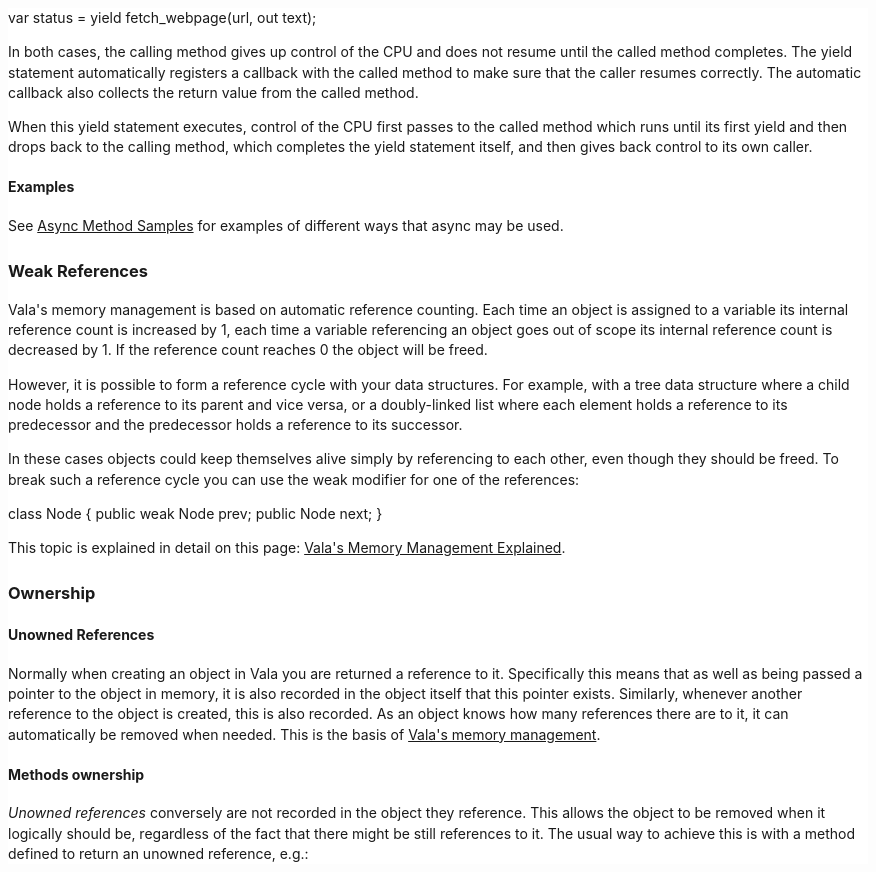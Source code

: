  var status = yield fetch\_webpage(url, out text);

In both cases, the calling method gives up control of the CPU and does not resume until the called method completes. The yield statement automatically registers a callback with the called method to make sure that the caller resumes correctly. The automatic callback also collects the return value from the called method.

When this yield statement executes, control of the CPU first passes to the called method which runs until its first yield and then drops back to the calling method, which completes the yield statement itself, and then gives back control to its own caller.

#### Examples

See [Async Method Samples](https://wiki.gnome.org/Projects/Vala/AsyncSamples) for examples of different ways that async may be used.

### Weak References

Vala's memory management is based on automatic reference counting. Each time an object is assigned to a variable its internal reference count is increased by 1, each time a variable referencing an object goes out of scope its internal reference count is decreased by 1. If the reference count reaches 0 the object will be freed.

However, it is possible to form a reference cycle with your data structures. For example, with a tree data structure where a child node holds a reference to its parent and vice versa, or a doubly-linked list where each element holds a reference to its predecessor and the predecessor holds a reference to its successor.

In these cases objects could keep themselves alive simply by referencing to each other, even though they should be freed. To break such a reference cycle you can use the weak modifier for one of the references:

class Node {
 public weak Node prev;
 public Node next;
}

This topic is explained in detail on this page: [Vala's Memory Management Explained](https://wiki.gnome.org/Projects/Vala/ReferenceHandling).

### Ownership

#### Unowned References

Normally when creating an object in Vala you are returned a reference to it. Specifically this means that as well as being passed a pointer to the object in memory, it is also recorded in the object itself that this pointer exists. Similarly, whenever another reference to the object is created, this is also recorded. As an object knows how many references there are to it, it can automatically be removed when needed. This is the basis of [Vala's memory management](https://wiki.gnome.org/Projects/Vala/ReferenceHandling).

#### Methods ownership

_Unowned references_ conversely are not recorded in the object they reference. This allows the object to be removed when it logically should be, regardless of the fact that there might be still references to it. The usual way to achieve this is with a method defined to return an unowned reference, e.g.:
